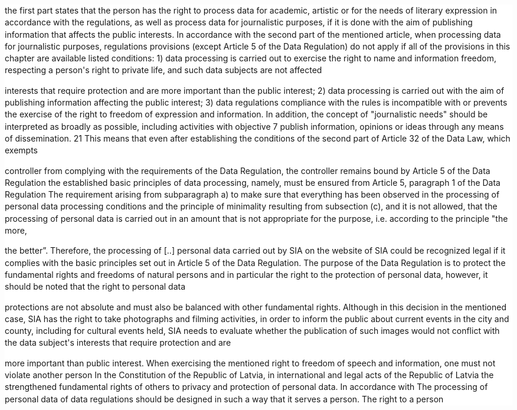 the first part states that the person has the right to process data for academic, artistic or
for the needs of literary expression in accordance with the regulations, as well as process data
for journalistic purposes, if it is done with the aim of publishing information that affects the public
interests. In accordance with the second part of the mentioned article, when processing data for journalistic purposes, regulations
provisions (except Article 5 of the Data Regulation) do not apply if all of the provisions in this chapter are available
listed conditions: 1) data processing is carried out to exercise the right to name and information
freedom, respecting a person's right to private life, and such data subjects are not affected

interests that require protection and are more important than the public interest; 2)
data processing is carried out with the aim of publishing information affecting the public interest; 3) data regulations
compliance with the rules is incompatible with or prevents the exercise of the right to freedom of expression and information.
In addition, the concept of "journalistic needs" should be interpreted as broadly as possible, including activities with objective 7
publish information, opinions or ideas through any means of dissemination.   21
      This means that even after establishing the conditions of the second part of Article 32 of the Data Law, which exempts

controller from complying with the requirements of the Data Regulation, the controller remains bound by Article 5 of the Data Regulation
the established basic principles of data processing, namely, must be ensured from Article 5, paragraph 1 of the Data Regulation
The requirement arising from subparagraph a) to make sure that everything has been observed in the processing of personal data
processing conditions and the principle of minimality resulting from subsection (c), and it is not allowed,
that the processing of personal data is carried out in an amount that is not appropriate for the purpose, i.e. according to the principle "the more,

the better”. Therefore, the processing of \[..\] personal data carried out by SIA on the website of SIA could be recognized
legal if it complies with the basic principles set out in Article 5 of the Data Regulation.
      The purpose of the Data Regulation is to protect the fundamental rights and freedoms of natural persons and in particular
the right to the protection of personal data, however, it should be noted that the right to personal data

protections are not absolute and must also be balanced with other fundamental rights. Although in this decision
in the mentioned case, SIA has the right to take photographs and
filming activities, in order to inform the public about current events in the city and county, including
for cultural events held, SIA needs to evaluate whether the publication of such images
would not conflict with the data subject's interests that require protection and are

more important than public interest.
      When exercising the mentioned right to freedom of speech and information, one must not violate another person
In the Constitution of the Republic of Latvia, in international and legal acts of the Republic of Latvia
the strengthened fundamental rights of others to privacy and protection of personal data. In accordance with
The processing of personal data of data regulations should be designed in such a way that it serves a person. The right to a person
